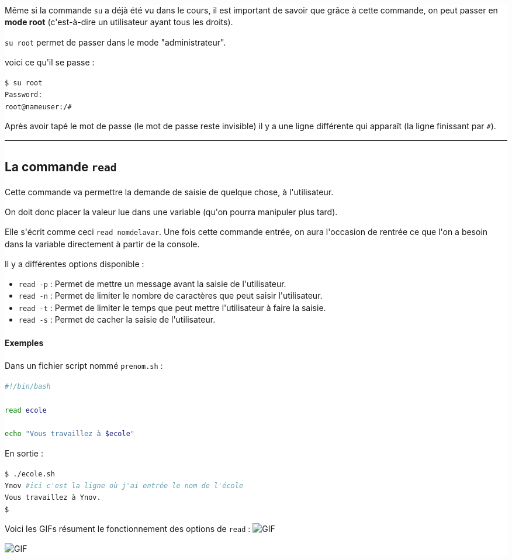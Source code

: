 Même si la commande `su` a déjà été vu dans le cours, il est important de savoir que grâce à cette commande, on peut passer en **mode root** (c'est-à-dire un utilisateur ayant tous les droits).

`su root` permet de passer dans le mode "administrateur".

voici ce qu'il se passe : 

```bash
$ su root
Password:
root@nameuser:/#
```
Après avoir tapé le mot de passe (le mot de passe reste invisible) il y a une ligne différente qui apparaît (la ligne finissant par ``#``).

----

## La commande `read`

Cette commande va permettre la demande de saisie de quelque chose, à l'utilisateur.

On doit donc placer la valeur lue dans une variable (qu'on pourra manipuler plus tard).

Elle s'écrit comme ceci `read nomdelavar`. Une fois cette commande entrée, on aura l'occasion de rentrée ce que l'on a besoin dans la variable directement à partir de la console.

Il y a différentes options disponible :
- ``read -p`` : Permet de mettre un message avant la saisie de l'utilisateur.
- ``read -n`` : Permet de limiter le nombre de caractères que peut saisir l'utilisateur.
- ``read -t`` : Permet de limiter le temps que peut mettre l'utilisateur à faire la saisie.
- ``read -s`` : Permet de cacher la saisie de l'utilisateur.

#### Exemples

Dans un fichier script nommé ``prenom.sh`` :

```bash
#!/bin/bash

read ecole

echo "Vous travaillez à $ecole"
```

En sortie :

```bash
$ ./ecole.sh
Ynov #ici c'est la ligne où j'ai entrée le nom de l'école
Vous travaillez à Ynov.
$
```
Voici les GIFs résument le fonctionnement des options de `read` :
![GIF](./Ressources/GIF/readp.gif)

![GIF](./Ressources/GIF/readn.gif)
